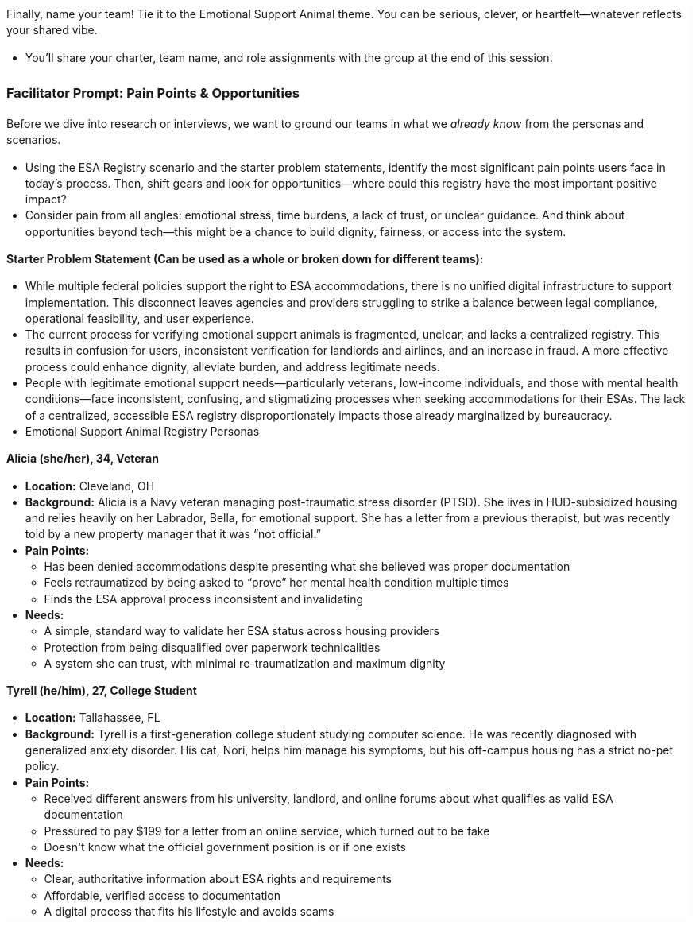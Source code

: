 Finally, name your team\! Tie it to the Emotional Support Animal theme. You can be serious, clever, or heartfelt—whatever reflects your shared vibe. 
- You’ll share your charter, team name, and role assignments with the group at the end of this session.

### Facilitator Prompt: Pain Points & Opportunities

Before we dive into research or interviews, we want to ground our teams in what we *already know* from the personas and scenarios.
- Using the ESA Registry scenario and the starter problem statements, identify the most significant pain points users face in today’s process. Then, shift gears and look for opportunities—where could this registry have the most important positive impact?
- Consider pain from all angles: emotional stress, time burdens, a lack of trust, or unclear guidance. And think about opportunities beyond tech—this might be a chance to build dignity, fairness, or access into the system.

**Starter Problem Statement (Can be used as a whole or broken down for different teams):** 
- While multiple federal policies support the right to ESA accommodations, there is no unified digital infrastructure to support implementation. This disconnect leaves agencies and providers struggling to strike a balance between legal compliance, operational feasibility, and user experience.
- The current process for verifying emotional support animals is fragmented, unclear, and lacks a centralized registry. This results in confusion for users, inconsistent verification for landlords and airlines, and an increase in fraud. A more effective process could enhance dignity, alleviate burden, and address legitimate needs.
- People with legitimate emotional support needs—particularly veterans, low-income individuals, and those with mental health conditions—face inconsistent, confusing, and stigmatizing processes when seeking accommodations for their ESAs. The lack of a centralized, accessible ESA registry disproportionately impacts those already marginalized by bureaucracy.
- Emotional Support Animal Registry Personas

**Alicia (she/her), 34, Veteran**

- **Location:** Cleveland, OH
- **Background:** Alicia is a Navy veteran managing post-traumatic stress disorder (PTSD). She lives in HUD-subsidized housing and relies heavily on her Labrador, Bella, for emotional support. She has a letter from a previous therapist, but was recently told by a new property manager that it was “not official.”
- **Pain Points:**
    *  Has been denied accommodations despite presenting what she believed was proper documentation  
    *  Feels retraumatized by being asked to “prove” her mental health condition multiple times  
    *  Finds the ESA approval process inconsistent and invalidating
- **Needs:**
    *  A simple, standard way to validate her ESA status across housing providers  
    *  Protection from being disqualified over paperwork technicalities  
    * A system she can trust, with minimal re-traumatization and maximum dignity

**Tyrell (he/him), 27, College Student**
- **Location:** Tallahassee, FL
- **Background:** Tyrell is a first-generation college student studying computer science. He was recently diagnosed with generalized anxiety disorder. His cat, Nori, helps him manage his symptoms, but his off-campus housing has a strict no-pet policy.
- **Pain Points:**
    * Received different answers from his university, landlord, and online forums about what qualifies as valid ESA documentation  
    * Pressured to pay $199 for a letter from an online service, which turned out to be fake  
    * Doesn't know what the official government position is or if one exists
- **Needs:**
    * Clear, authoritative information about ESA rights and requirements  
    * Affordable, verified access to documentation  
    * A digital process that fits his lifestyle and avoids scams
